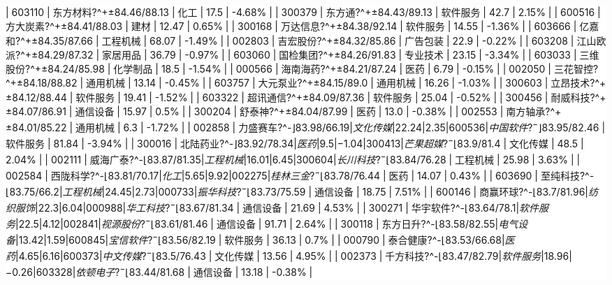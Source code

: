 | 603110 | 东方材料?^+±84.46/88.13  |     化工     |    17.5   |  -4.68% |
| 300379 |  东方通?^+±84.43/89.13   |   软件服务   |    42.7   |  2.15%  |
| 600516 | 方大炭素?^+±84.41/88.03  |     建材     |   12.47   |  0.65%  |
| 300168 | 万达信息?^+±84.38/92.14  |   软件服务   |   14.55   |  -1.36% |
| 603666 |  亿嘉和?^+±84.35/87.66   |   工程机械   |   68.07   |  -1.49% |
| 002803 | 吉宏股份?^+±84.32/85.86  |   广告包装   |    22.9   |  -0.22% |
| 603208 | 江山欧派?^+±84.29/87.32  |   家居用品   |   36.79   |  -0.97% |
| 603060 | 国检集团?^+±84.26/91.83  |   专业技术   |   23.15   |  -3.34% |
| 603033 | 三维股份?^+±84.24/85.98  |   化学制品   |    18.5   |  -1.54% |
| 000566 | 海南海药?^+±84.21/87.24  |     医药     |    6.79   |  -0.15% |
| 002050 | 三花智控?^+±84.18/88.82  |   通用机械   |   13.14   |  -0.45% |
| 603757 |  大元泵业?^+±84.15/89.0  |   通用机械   |   16.26   |  -1.03% |
| 300603 | 立昂技术?^+±84.12/88.44  |   软件服务   |   19.41   |  -1.52% |
| 603322 | 超讯通信?^+±84.09/87.36  |   软件服务   |   25.04   |  -0.52% |
| 300456 | 耐威科技?^+±84.07/86.91  |   通信设备   |   15.97   |   0.5%  |
| 300204 |  舒泰神?^+±84.04/87.99   |     医药     |    13.0   |  -0.38% |
| 002553 | 南方轴承?^+±84.01/85.22  |   通用机械   |    6.3    |  -1.72% |
| 002858 | 力盛赛车?^-$⌋83.98/66.19 |   文化传媒   |   22.24   |  2.35%  |
| 600536 | 中国软件?^-$⌋83.95/82.46 |   软件服务   |   81.84   |  -3.94% |
| 300016 | 北陆药业?^-$⌋83.92/78.34 |     医药     |    9.5    |  -1.04% |
| 300413 |  芒果超媒?^-$⌊83.9/81.4  |   文化传媒   |    48.5   |  2.04%  |
| 002111 | 威海广泰?^-$⌊83.87/81.35 |   工程机械   |   16.01   |  6.45%  |
| 300604 | 长川科技?^-$⌊83.84/76.28 |   工程机械   |   25.98   |  3.63%  |
| 002584 | 西陇科学?^-$⌊83.81/70.17 |     化工     |    5.65   |  9.92%  |
| 002275 | 桂林三金?^-$⌊83.78/76.44 |     医药     |   14.07   |  0.43%  |
| 603690 | 至纯科技?^-$⌊83.75/66.2  |   工程机械   |   24.45   |  2.73%  |
| 000733 | 振华科技?^-$⌊83.73/75.59 |   通信设备   |   18.75   |  7.51%  |
| 600146 | 商赢环球?^-$⌊83.7/81.96  |   纺织服饰   |    22.3   |  6.04%  |
| 000988 | 华工科技?^-$⌊83.67/81.34 |   通信设备   |   21.69   |  4.53%  |
| 300271 | 华宇软件?^-$⌊83.64/78.1  |   软件服务   |    22.5   |  4.12%  |
| 002841 | 视源股份?^-$⌊83.61/81.46 |   通信设备   |   91.71   |  2.64%  |
| 300118 | 东方日升?^-$⌊83.58/82.55 |   电气设备   |   13.42   |  1.59%  |
| 600845 | 宝信软件?^-$⌊83.56/82.19 |   软件服务   |   36.13   |   0.7%  |
| 000790 | 泰合健康?^-$⌊83.53/66.68 |     医药     |    4.65   |  6.16%  |
| 600373 | 中文传媒?^-$⌊83.5/76.43  |   文化传媒   |   13.56   |  4.95%  |
| 002373 | 千方科技?^-$⌊83.47/82.79 |   软件服务   |   18.96   |  -0.26% |
| 603328 | 依顿电子?^-$⌊83.44/81.68 |   通信设备   |   13.18   |  -0.38% |